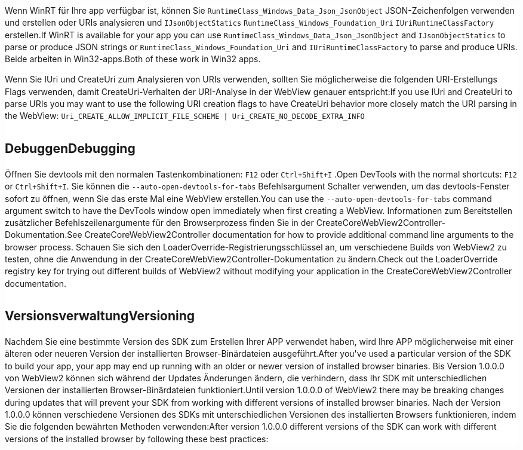 <span data-ttu-id="621c9-300">Wenn WinRT für Ihre app verfügbar ist, können Sie `RuntimeClass_Windows_Data_Json_JsonObject` JSON-Zeichenfolgen verwenden und erstellen oder URIs analysieren und `IJsonObjectStatics` `RuntimeClass_Windows_Foundation_Uri` `IUriRuntimeClassFactory` erstellen.</span><span class="sxs-lookup"><span data-stu-id="621c9-300">If WinRT is available for your app you can use `RuntimeClass_Windows_Data_Json_JsonObject` and `IJsonObjectStatics` to parse or produce JSON strings or `RuntimeClass_Windows_Foundation_Uri` and `IUriRuntimeClassFactory` to parse and produce URIs.</span></span> <span data-ttu-id="621c9-301">Beide arbeiten in Win32-apps.</span><span class="sxs-lookup"><span data-stu-id="621c9-301">Both of these work in Win32 apps.</span></span>

<span data-ttu-id="621c9-302">Wenn Sie IUri und CreateUri zum Analysieren von URIs verwenden, sollten Sie möglicherweise die folgenden URI-Erstellungs Flags verwenden, damit CreateUri-Verhalten der URI-Analyse in der WebView genauer entspricht:</span><span class="sxs-lookup"><span data-stu-id="621c9-302">If you use IUri and CreateUri to parse URIs you may want to use the following URI creation flags to have CreateUri behavior more closely match the URI parsing in the WebView:</span></span> `Uri_CREATE_ALLOW_IMPLICIT_FILE_SCHEME | Uri_CREATE_NO_DECODE_EXTRA_INFO`

## <span data-ttu-id="621c9-303">Debuggen</span><span class="sxs-lookup"><span data-stu-id="621c9-303">Debugging</span></span>

<span data-ttu-id="621c9-304">Öffnen Sie devtools mit den normalen Tastenkombinationen: `F12` oder `Ctrl+Shift+I` .</span><span class="sxs-lookup"><span data-stu-id="621c9-304">Open DevTools with the normal shortcuts: `F12` or `Ctrl+Shift+I`.</span></span> <span data-ttu-id="621c9-305">Sie können die `--auto-open-devtools-for-tabs` Befehlsargument Schalter verwenden, um das devtools-Fenster sofort zu öffnen, wenn Sie das erste Mal eine WebView erstellen.</span><span class="sxs-lookup"><span data-stu-id="621c9-305">You can use the `--auto-open-devtools-for-tabs` command argument switch to have the DevTools window open immediately when first creating a WebView.</span></span> <span data-ttu-id="621c9-306">Informationen zum Bereitstellen zusätzlicher Befehlszeilenargumente für den Browserprozess finden Sie in der CreateCoreWebView2Controller-Dokumentation.</span><span class="sxs-lookup"><span data-stu-id="621c9-306">See CreateCoreWebView2Controller documentation for how to provide additional command line arguments to the browser process.</span></span> <span data-ttu-id="621c9-307">Schauen Sie sich den LoaderOverride-Registrierungsschlüssel an, um verschiedene Builds von WebView2 zu testen, ohne die Anwendung in der CreateCoreWebView2Controller-Dokumentation zu ändern.</span><span class="sxs-lookup"><span data-stu-id="621c9-307">Check out the LoaderOverride registry key for trying out different builds of WebView2 without modifying your application in the CreateCoreWebView2Controller documentation.</span></span>

## <span data-ttu-id="621c9-308">Versionsverwaltung</span><span class="sxs-lookup"><span data-stu-id="621c9-308">Versioning</span></span>

<span data-ttu-id="621c9-309">Nachdem Sie eine bestimmte Version des SDK zum Erstellen Ihrer APP verwendet haben, wird Ihre APP möglicherweise mit einer älteren oder neueren Version der installierten Browser-Binärdateien ausgeführt.</span><span class="sxs-lookup"><span data-stu-id="621c9-309">After you've used a particular version of the SDK to build your app, your app may end up running with an older or newer version of installed browser binaries.</span></span> <span data-ttu-id="621c9-310">Bis Version 1.0.0.0 von WebView2 können sich während der Updates Änderungen ändern, die verhindern, dass Ihr SDK mit unterschiedlichen Versionen der installierten Browser-Binärdateien funktioniert.</span><span class="sxs-lookup"><span data-stu-id="621c9-310">Until version 1.0.0.0 of WebView2 there may be breaking changes during updates that will prevent your SDK from working with different versions of installed browser binaries.</span></span> <span data-ttu-id="621c9-311">Nach der Version 1.0.0.0 können verschiedene Versionen des SDKs mit unterschiedlichen Versionen des installierten Browsers funktionieren, indem Sie die folgenden bewährten Methoden verwenden:</span><span class="sxs-lookup"><span data-stu-id="621c9-311">After version 1.0.0.0 different versions of the SDK can work with different versions of the installed browser by following these best practices:</span></span>
